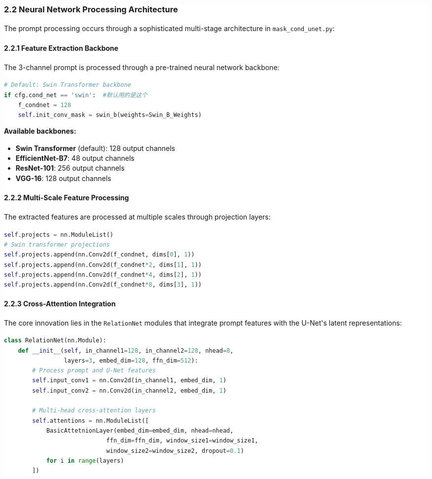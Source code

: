 ### 2.2 Neural Network Processing Architecture

The prompt processing occurs through a sophisticated multi-stage architecture in `mask_cond_unet.py`:

#### 2.2.1 Feature Extraction Backbone

The 3-channel prompt is processed through a pre-trained neural network backbone:

```python
# Default: Swin Transformer backbone
if cfg.cond_net == 'swin':  #默认用的是这个
    f_condnet = 128
    self.init_conv_mask = swin_b(weights=Swin_B_Weights)
```

**Available backbones:**
- **Swin Transformer** (default): 128 output channels
- **EfficientNet-B7**: 48 output channels  
- **ResNet-101**: 256 output channels
- **VGG-16**: 128 output channels

#### 2.2.2 Multi-Scale Feature Processing

The extracted features are processed at multiple scales through projection layers:

```python
self.projects = nn.ModuleList()
# Swin transformer projections
self.projects.append(nn.Conv2d(f_condnet, dims[0], 1))
self.projects.append(nn.Conv2d(f_condnet*2, dims[1], 1))
self.projects.append(nn.Conv2d(f_condnet*4, dims[2], 1))
self.projects.append(nn.Conv2d(f_condnet*8, dims[3], 1))
```

#### 2.2.3 Cross-Attention Integration

The core innovation lies in the `RelationNet` modules that integrate prompt features with the U-Net's latent representations:

```python
class RelationNet(nn.Module):
    def __init__(self, in_channel1=128, in_channel2=128, nhead=8, 
                 layers=3, embed_dim=128, ffn_dim=512):
        # Process prompt and U-Net features
        self.input_conv1 = nn.Conv2d(in_channel1, embed_dim, 1)
        self.input_conv2 = nn.Conv2d(in_channel2, embed_dim, 1)
        
        # Multi-head cross-attention layers
        self.attentions = nn.ModuleList([
            BasicAttetnionLayer(embed_dim=embed_dim, nhead=nhead, 
                             ffn_dim=ffn_dim, window_size1=window_size1, 
                             window_size2=window_size2, dropout=0.1)
            for i in range(layers)
        ])
```

